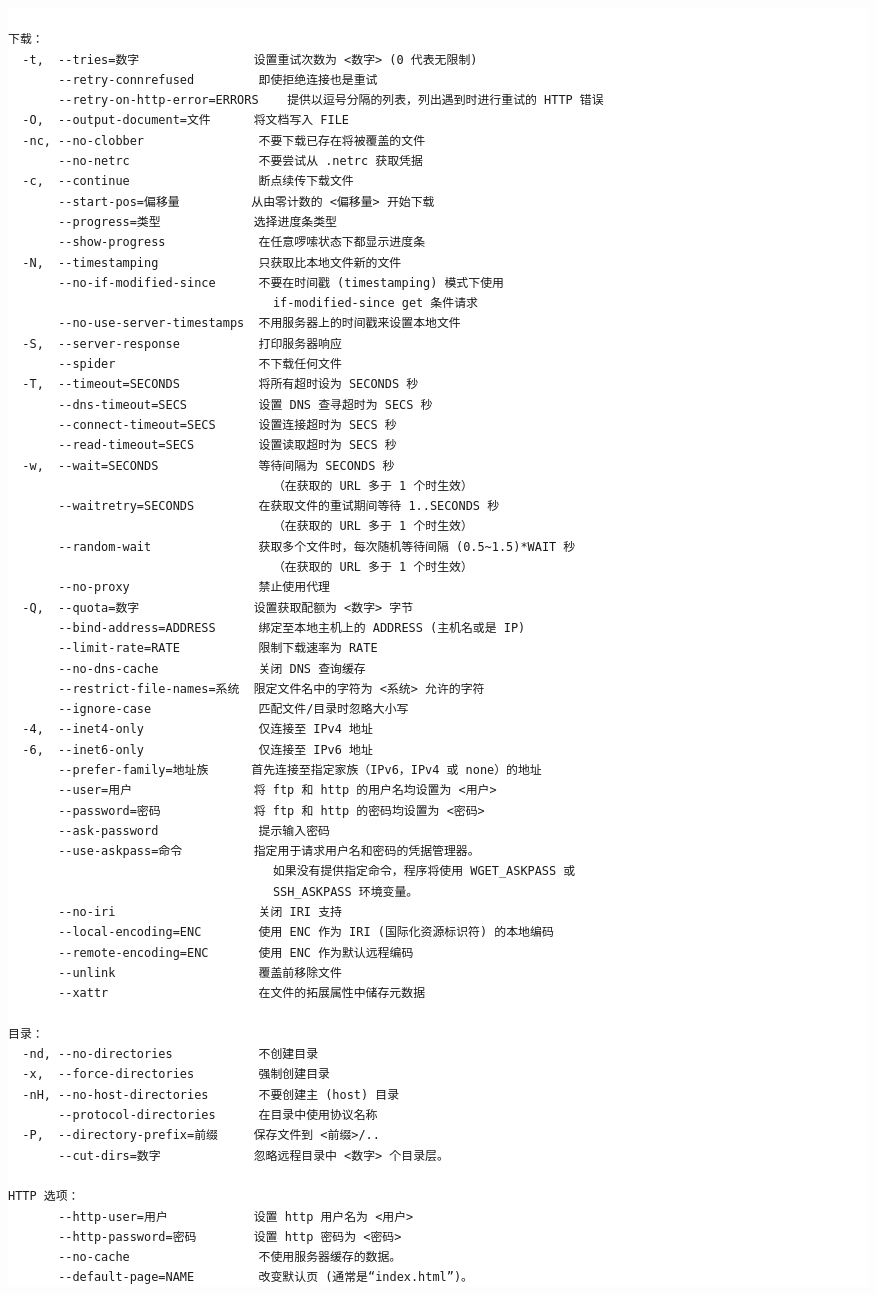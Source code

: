 ```text

下载：
  -t,  --tries=数字                设置重试次数为 <数字> (0 代表无限制)
       --retry-connrefused         即使拒绝连接也是重试
       --retry-on-http-error=ERRORS    提供以逗号分隔的列表，列出遇到时进行重试的 HTTP 错误
  -O,  --output-document=文件      将文档写入 FILE
  -nc, --no-clobber                不要下载已存在将被覆盖的文件
       --no-netrc                  不要尝试从 .netrc 获取凭据
  -c,  --continue                  断点续传下载文件
       --start-pos=偏移量          从由零计数的 <偏移量> 开始下载
       --progress=类型             选择进度条类型
       --show-progress             在任意啰嗦状态下都显示进度条
  -N,  --timestamping              只获取比本地文件新的文件
       --no-if-modified-since      不要在时间戳 (timestamping) 模式下使用
                                     if-modified-since get 条件请求
       --no-use-server-timestamps  不用服务器上的时间戳来设置本地文件
  -S,  --server-response           打印服务器响应
       --spider                    不下载任何文件
  -T,  --timeout=SECONDS           将所有超时设为 SECONDS 秒
       --dns-timeout=SECS          设置 DNS 查寻超时为 SECS 秒
       --connect-timeout=SECS      设置连接超时为 SECS 秒
       --read-timeout=SECS         设置读取超时为 SECS 秒
  -w,  --wait=SECONDS              等待间隔为 SECONDS 秒
                                     （在获取的 URL 多于 1 个时生效）
       --waitretry=SECONDS         在获取文件的重试期间等待 1..SECONDS 秒
                                     （在获取的 URL 多于 1 个时生效）
       --random-wait               获取多个文件时，每次随机等待间隔 (0.5~1.5)*WAIT 秒
                                     （在获取的 URL 多于 1 个时生效）
       --no-proxy                  禁止使用代理
  -Q,  --quota=数字                设置获取配额为 <数字> 字节
       --bind-address=ADDRESS      绑定至本地主机上的 ADDRESS (主机名或是 IP)
       --limit-rate=RATE           限制下载速率为 RATE
       --no-dns-cache              关闭 DNS 查询缓存
       --restrict-file-names=系统  限定文件名中的字符为 <系统> 允许的字符
       --ignore-case               匹配文件/目录时忽略大小写
  -4,  --inet4-only                仅连接至 IPv4 地址
  -6,  --inet6-only                仅连接至 IPv6 地址
       --prefer-family=地址族      首先连接至指定家族（IPv6，IPv4 或 none）的地址
       --user=用户                 将 ftp 和 http 的用户名均设置为 <用户>
       --password=密码             将 ftp 和 http 的密码均设置为 <密码>
       --ask-password              提示输入密码
       --use-askpass=命令          指定用于请求用户名和密码的凭据管理器。
                                     如果没有提供指定命令，程序将使用 WGET_ASKPASS 或
                                     SSH_ASKPASS 环境变量。
       --no-iri                    关闭 IRI 支持
       --local-encoding=ENC        使用 ENC 作为 IRI (国际化资源标识符) 的本地编码
       --remote-encoding=ENC       使用 ENC 作为默认远程编码
       --unlink                    覆盖前移除文件
       --xattr                     在文件的拓展属性中储存元数据

目录：
  -nd, --no-directories            不创建目录
  -x,  --force-directories         强制创建目录
  -nH, --no-host-directories       不要创建主 (host) 目录
       --protocol-directories      在目录中使用协议名称
  -P,  --directory-prefix=前缀     保存文件到 <前缀>/..
       --cut-dirs=数字             忽略远程目录中 <数字> 个目录层。

HTTP 选项：
       --http-user=用户            设置 http 用户名为 <用户>
       --http-password=密码        设置 http 密码为 <密码>
       --no-cache                  不使用服务器缓存的数据。
       --default-page=NAME         改变默认页 (通常是“index.html”)。
```
